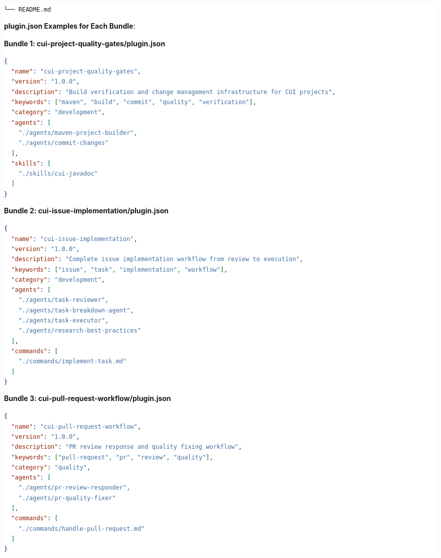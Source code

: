 ```
└── README.md
```

**plugin.json Examples for Each Bundle**:

**Bundle 1: cui-project-quality-gates/plugin.json**
```json
{
  "name": "cui-project-quality-gates",
  "version": "1.0.0",
  "description": "Build verification and change management infrastructure for CUI projects",
  "keywords": ["maven", "build", "commit", "quality", "verification"],
  "category": "development",
  "agents": [
    "./agents/maven-project-builder",
    "./agents/commit-changes"
  ],
  "skills": [
    "./skills/cui-javadoc"
  ]
}
```

**Bundle 2: cui-issue-implementation/plugin.json**
```json
{
  "name": "cui-issue-implementation",
  "version": "1.0.0",
  "description": "Complete issue implementation workflow from review to execution",
  "keywords": ["issue", "task", "implementation", "workflow"],
  "category": "development",
  "agents": [
    "./agents/task-reviewer",
    "./agents/task-breakdown-agent",
    "./agents/task-executor",
    "./agents/research-best-practices"
  ],
  "commands": [
    "./commands/implement-task.md"
  ]
}
```

**Bundle 3: cui-pull-request-workflow/plugin.json**
```json
{
  "name": "cui-pull-request-workflow",
  "version": "1.0.0",
  "description": "PR review response and quality fixing workflow",
  "keywords": ["pull-request", "pr", "review", "quality"],
  "category": "quality",
  "agents": [
    "./agents/pr-review-responder",
    "./agents/pr-quality-fixer"
  ],
  "commands": [
    "./commands/handle-pull-request.md"
  ]
}
```
